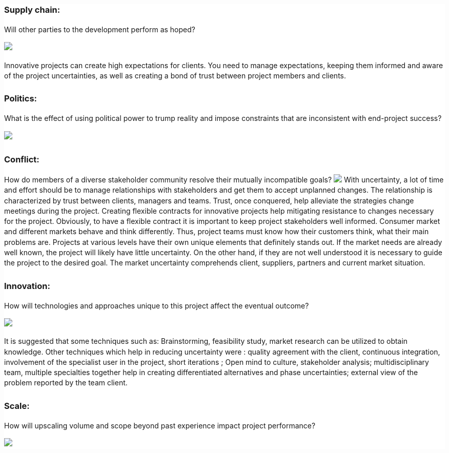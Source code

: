 ### Supply chain:

Will other parties to the development perform as hoped?

![](http://hangaroundtheweb.com/wp-content/uploads/2018/05/supply-chain.jpg)

Innovative projects can create high expectations for clients. You need to manage expectations, keeping them informed and aware of the project uncertainties, as well as creating a bond of trust between project members and clients.

### Politics:

What is the effect of using political power to trump reality and impose constraints that are inconsistent with end-project success?

![](http://hangaroundtheweb.com/wp-content/uploads/2018/05/politics.jpg)

### Conflict:

How do members of a diverse stakeholder community resolve their mutually incompatible goals? ![](http://hangaroundtheweb.com/wp-content/uploads/2018/05/conflict.jpg) With uncertainty, a lot of time and effort should be to manage relationships with stakeholders and get them to accept unplanned changes. The relationship is characterized by trust between clients, managers and teams. Trust, once conquered, help alleviate the strategies change meetings during the project. Creating flexible contracts for innovative projects help mitigating resistance to changes necessary for the project. Obviously, to have a flexible contract it is important to keep project stakeholders well informed. Consumer market and different markets behave and think differently. Thus, project teams must know how their customers think, what their main problems are. Projects at various levels have their own unique elements that definitely stands out. If the market needs are already well known, the project will likely have little uncertainty. On the other hand, if they are not well understood it is necessary to guide the project to the desired goal. The market uncertainty comprehends client, suppliers, partners and current market situation.

### Innovation:

How will technologies and approaches unique to this project affect the eventual outcome?

![](http://hangaroundtheweb.com/wp-content/uploads/2018/05/innovation.jpg)

It is suggested that some techniques such as: Brainstorming, feasibility study, market research can be utilized to obtain knowledge. Other techniques which help in reducing uncertainty were : quality agreement with the client, continuous integration, involvement of the specialist user in the project, short iterations ; Open mind to culture, stakeholder analysis; multidisciplinary team, multiple specialties together help in creating differentiated alternatives and phase uncertainties; external view of the problem reported by the team client.

### Scale:

How will upscaling volume and scope beyond past experience impact project performance?

![](http://hangaroundtheweb.com/wp-content/uploads/2018/05/scale.jpg)
